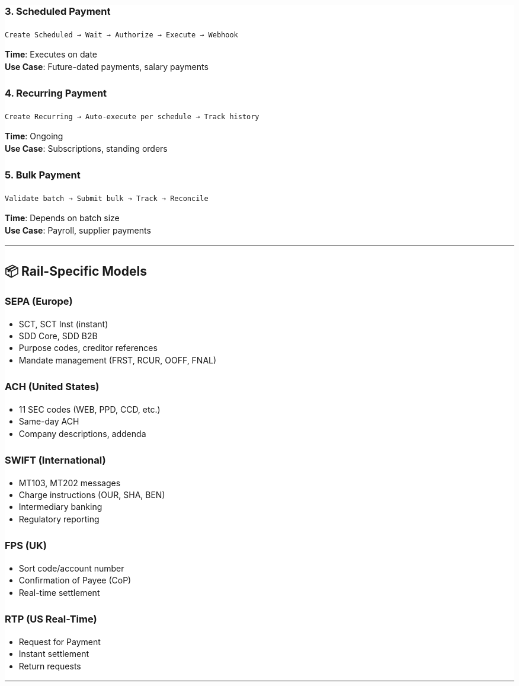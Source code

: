 ### 3. Scheduled Payment
```
Create Scheduled → Wait → Authorize → Execute → Webhook
```
**Time**: Executes on date  
**Use Case**: Future-dated payments, salary payments

### 4. Recurring Payment
```
Create Recurring → Auto-execute per schedule → Track history
```
**Time**: Ongoing  
**Use Case**: Subscriptions, standing orders

### 5. Bulk Payment
```
Validate batch → Submit bulk → Track → Reconcile
```
**Time**: Depends on batch size  
**Use Case**: Payroll, supplier payments

---

## 📦 Rail-Specific Models

### SEPA (Europe)
- SCT, SCT Inst (instant)
- SDD Core, SDD B2B
- Purpose codes, creditor references
- Mandate management (FRST, RCUR, OOFF, FNAL)

### ACH (United States)
- 11 SEC codes (WEB, PPD, CCD, etc.)
- Same-day ACH
- Company descriptions, addenda

### SWIFT (International)
- MT103, MT202 messages
- Charge instructions (OUR, SHA, BEN)
- Intermediary banking
- Regulatory reporting

### FPS (UK)
- Sort code/account number
- Confirmation of Payee (CoP)
- Real-time settlement

### RTP (US Real-Time)
- Request for Payment
- Instant settlement
- Return requests

---